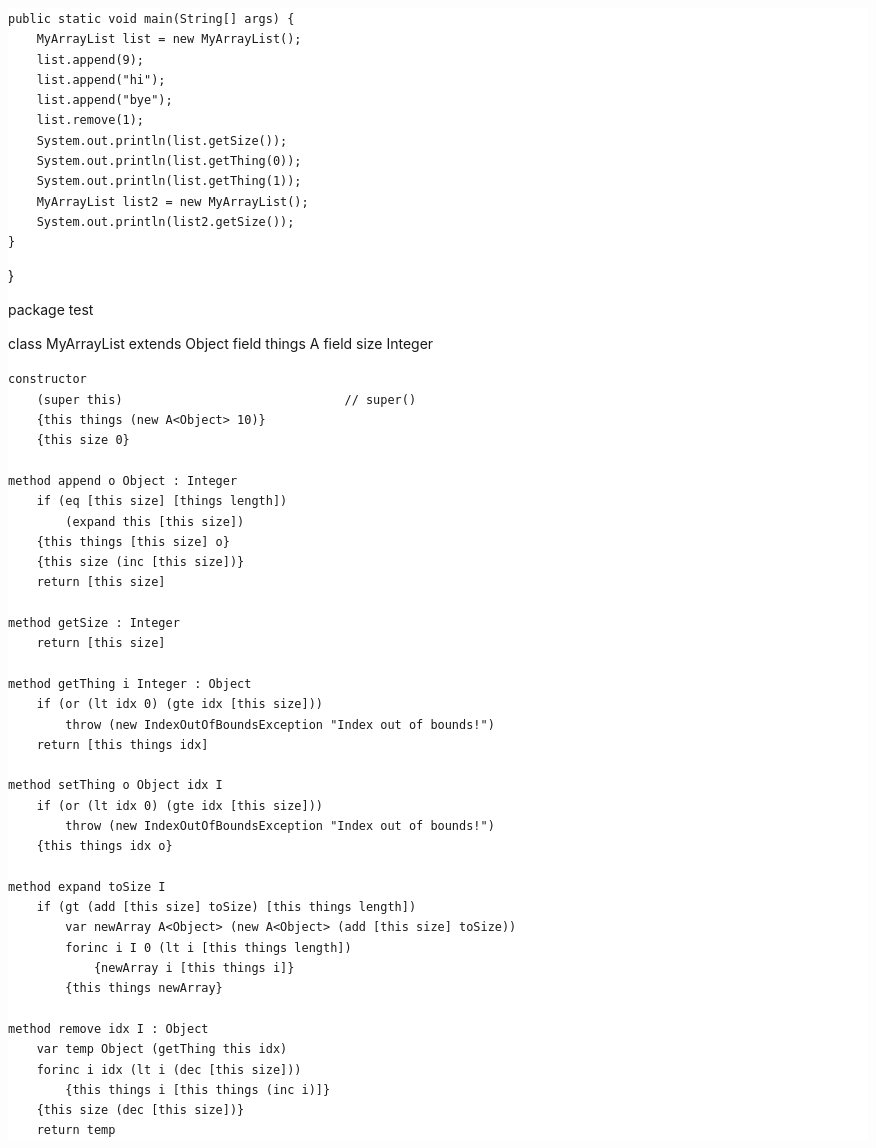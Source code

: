     public static void main(String[] args) {
        MyArrayList list = new MyArrayList();
        list.append(9);
        list.append("hi");
        list.append("bye");
        list.remove(1);
        System.out.println(list.getSize());
        System.out.println(list.getThing(0));
        System.out.println(list.getThing(1));
        MyArrayList list2 = new MyArrayList();
        System.out.println(list2.getSize());
    }
}

package test

class MyArrayList extends Object
    field things A<Object> 
    field size Integer

    constructor
        (super this)                               // super() 
        {this things (new A<Object> 10)}
        {this size 0}

    method append o Object : Integer
        if (eq [this size] [things length])
            (expand this [this size])
        {this things [this size] o}
        {this size (inc [this size])}
        return [this size]

    method getSize : Integer
        return [this size]

    method getThing i Integer : Object
        if (or (lt idx 0) (gte idx [this size]))
            throw (new IndexOutOfBoundsException "Index out of bounds!")
        return [this things idx]

    method setThing o Object idx I
        if (or (lt idx 0) (gte idx [this size]))
            throw (new IndexOutOfBoundsException "Index out of bounds!")
        {this things idx o}
        
    method expand toSize I
        if (gt (add [this size] toSize) [this things length])
            var newArray A<Object> (new A<Object> (add [this size] toSize))
            forinc i I 0 (lt i [this things length])
                {newArray i [this things i]}
            {this things newArray}

    method remove idx I : Object
        var temp Object (getThing this idx)
        forinc i idx (lt i (dec [this size]))
            {this things i [this things (inc i)]}
        {this size (dec [this size])}
        return temp
